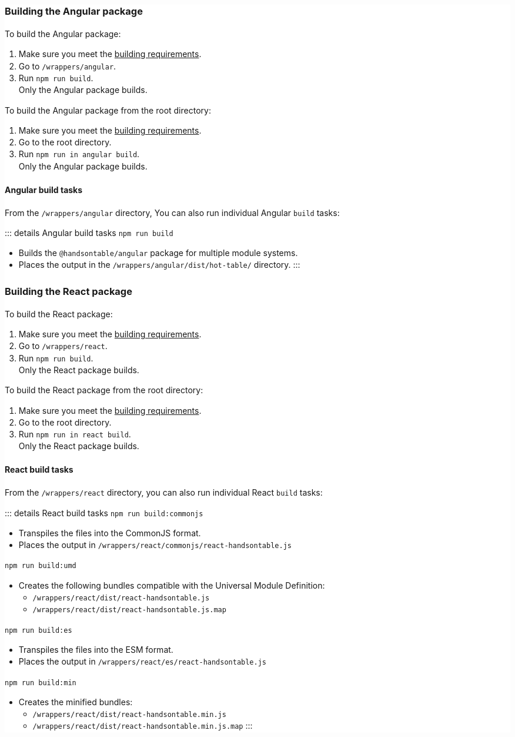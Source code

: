 ### Building the Angular package

To build the Angular package:
1. Make sure you meet the [building requirements](#building-requirements).
3. Go to `/wrappers/angular`.
4. Run `npm run build`.<br>Only the Angular package builds.

To build the Angular package from the root directory:
1. Make sure you meet the [building requirements](#building-requirements).
2. Go to the root directory.
3. Run `npm run in angular build`.<br>Only the Angular package builds.

#### Angular build tasks

From the `/wrappers/angular` directory, You can also run individual Angular `build` tasks:

::: details Angular build tasks
`npm run build`
  - Builds the `@handsontable/angular` package for multiple module systems.
  - Places the output in the `/wrappers/angular/dist/hot-table/` directory.
:::

### Building the React package

To build the React package:
1. Make sure you meet the [building requirements](#building-requirements).
2. Go to `/wrappers/react`.
3. Run `npm run build`.<br>Only the React package builds.

To build the React package from the root directory:
1. Make sure you meet the [building requirements](#building-requirements).
2. Go to the root directory.
3. Run `npm run in react build`.<br>Only the React package builds.

#### React build tasks

From the `/wrappers/react` directory, you can also run individual React `build` tasks:

::: details React build tasks
`npm run build:commonjs`
  - Transpiles the files into the CommonJS format.
  - Places the output in `/wrappers/react/commonjs/react-handsontable.js`

`npm run build:umd`
  - Creates the following bundles compatible with the Universal Module Definition:
    - `/wrappers/react/dist/react-handsontable.js`
    - `/wrappers/react/dist/react-handsontable.js.map`

`npm run build:es`
  - Transpiles the files into the ESM format.
  - Places the output in `/wrappers/react/es/react-handsontable.js`

`npm run build:min`
  - Creates the minified bundles:
    - `/wrappers/react/dist/react-handsontable.min.js`
    - `/wrappers/react/dist/react-handsontable.min.js.map`
:::
